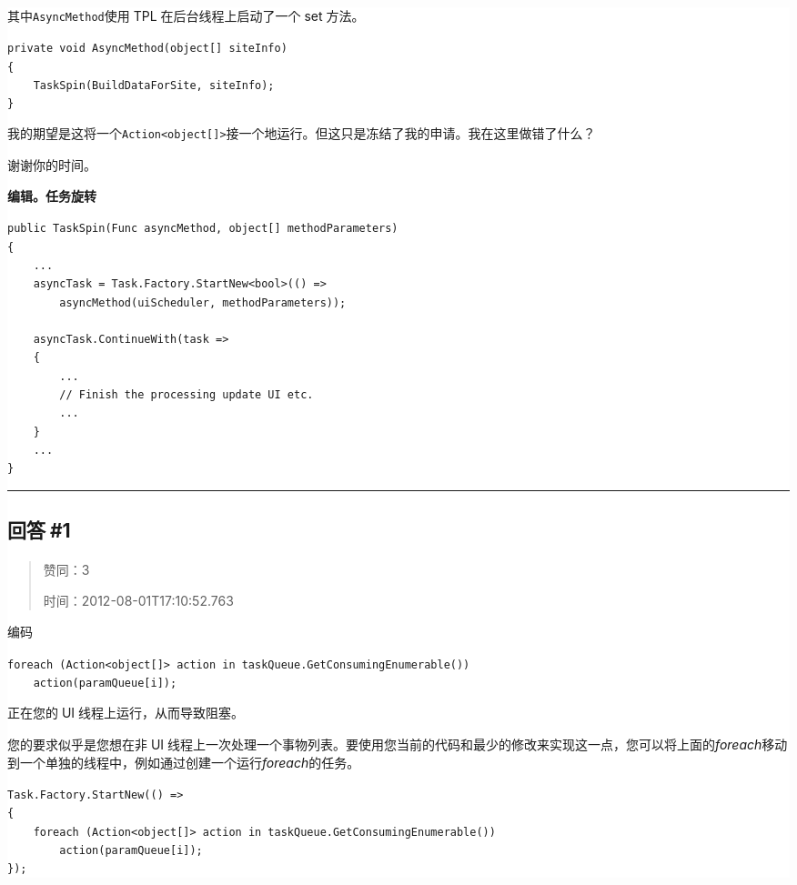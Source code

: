 
其中`AsyncMethod`使用 TPL 在后台线程上启动了一个 set 方法。

```
private void AsyncMethod(object[] siteInfo)
{
    TaskSpin(BuildDataForSite, siteInfo);
} 
```

我的期望是这将一个`Action<object[]>`接一个地运行。但这只是冻结了我的申请。我在这里做错了什么？

谢谢你的时间。

**编辑。任务旋转**

```
public TaskSpin(Func asyncMethod, object[] methodParameters)
{
    ...
    asyncTask = Task.Factory.StartNew<bool>(() => 
        asyncMethod(uiScheduler, methodParameters));

    asyncTask.ContinueWith(task =>
    {
        ...
        // Finish the processing update UI etc.
        ...
    }
    ...
} 
```

* * *

## 回答 #1

> 赞同：3
> 
> 时间：2012-08-01T17:10:52.763

编码

```
foreach (Action<object[]> action in taskQueue.GetConsumingEnumerable())
    action(paramQueue[i]); 
```

正在您的 UI 线程上运行，从而导致阻塞。

您的要求似乎是您想在非 UI 线程上一次处理一个事物列表。要使用您当前的代码和最少的修改来实现这一点，您可以将上面的*foreach*移动到一个单独的线程中，例如通过创建一个运行*foreach*的任务。

```
Task.Factory.StartNew(() =>
{
    foreach (Action<object[]> action in taskQueue.GetConsumingEnumerable())
        action(paramQueue[i]);
}); 
```
